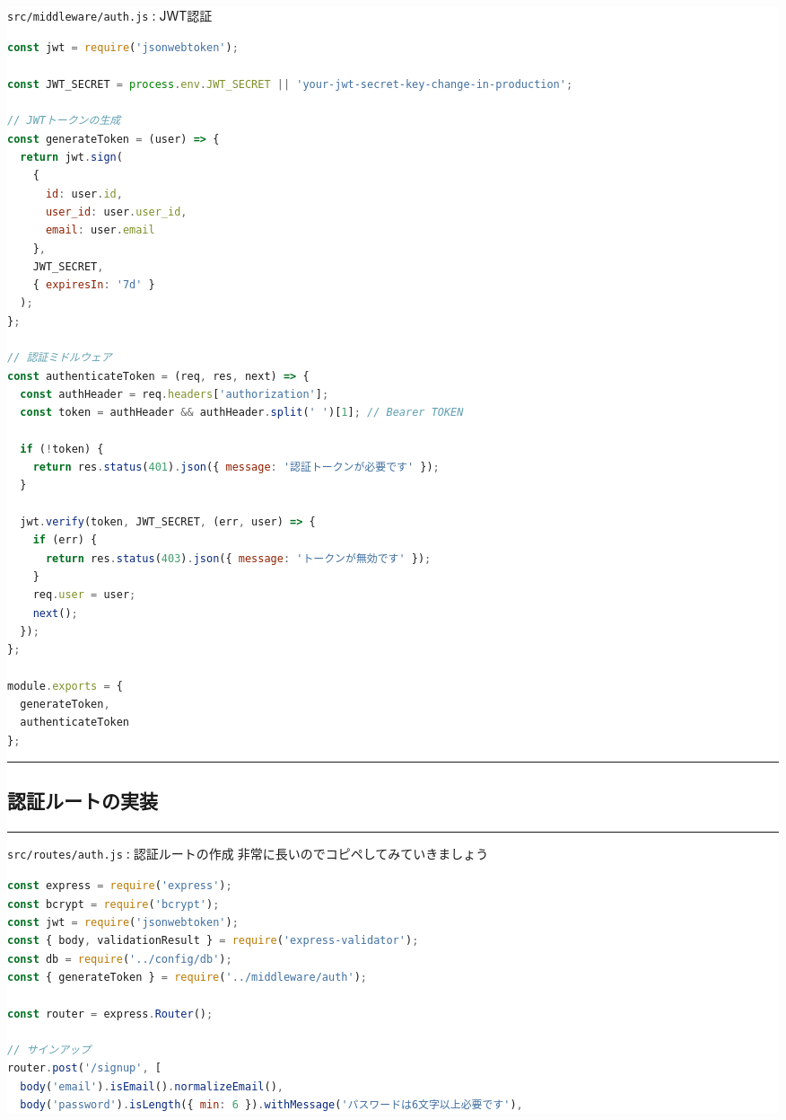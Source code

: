 `src/middleware/auth.js` : JWT認証
```js
const jwt = require('jsonwebtoken');

const JWT_SECRET = process.env.JWT_SECRET || 'your-jwt-secret-key-change-in-production';

// JWTトークンの生成
const generateToken = (user) => {
  return jwt.sign(
    { 
      id: user.id, 
      user_id: user.user_id,
      email: user.email 
    },
    JWT_SECRET,
    { expiresIn: '7d' }
  );
};

// 認証ミドルウェア
const authenticateToken = (req, res, next) => {
  const authHeader = req.headers['authorization'];
  const token = authHeader && authHeader.split(' ')[1]; // Bearer TOKEN

  if (!token) {
    return res.status(401).json({ message: '認証トークンが必要です' });
  }

  jwt.verify(token, JWT_SECRET, (err, user) => {
    if (err) {
      return res.status(403).json({ message: 'トークンが無効です' });
    }
    req.user = user;
    next();
  });
};

module.exports = {
  generateToken,
  authenticateToken
};
```

---

## 認証ルートの実装


---
`src/routes/auth.js` : 認証ルートの作成 <span class="tiny-text"> 非常に長いのでコピペしてみていきましょう<span>
```js
const express = require('express');
const bcrypt = require('bcrypt');
const jwt = require('jsonwebtoken');
const { body, validationResult } = require('express-validator');
const db = require('../config/db');
const { generateToken } = require('../middleware/auth');

const router = express.Router();

// サインアップ
router.post('/signup', [
  body('email').isEmail().normalizeEmail(),
  body('password').isLength({ min: 6 }).withMessage('パスワードは6文字以上必要です'),
```